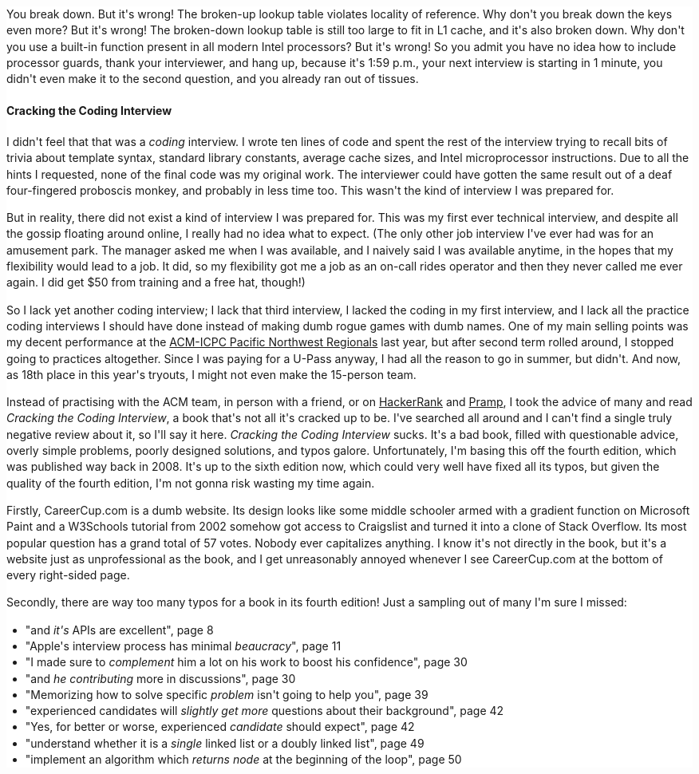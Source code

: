 You break down. But it's wrong! The broken-up lookup table violates locality of reference. Why don't you break down the keys even more? But it's wrong! The broken-down lookup table is still too large to fit in L1 cache, and it's also broken down. Why don't you use a built-in function present in all modern Intel processors? But it's wrong! So you admit you have no idea how to include processor guards, thank your interviewer, and hang up, because it's 1:59 p.m., your next interview is starting in 1 minute, you didn't even make it to the second question, and you already ran out of tissues.

#### Cracking the Coding Interview

I didn't feel that that was a *coding* interview. I wrote ten lines of code and spent the rest of the interview trying to recall bits of trivia about template syntax, standard library constants, average cache sizes, and Intel microprocessor instructions. Due to all the hints I requested, none of the final code was my original work. The interviewer could have gotten the same result out of a deaf four-fingered proboscis monkey, and probably in less time too. This wasn't the kind of interview I was prepared for.

But in reality, there did not exist a kind of interview I was prepared for. This was my first ever technical interview, and despite all the gossip floating around online, I really had no idea what to expect. (The only other job interview I've ever had was for an amusement park. The manager asked me when I was available, and I naively said I was available anytime, in the hopes that my flexibility would lead to a job. It did, so my flexibility got me a job as an on-call rides operator and then they never called me ever again. I did get $50 from training and a free hat, though!)

So I lack yet another coding interview; I lack that third interview, I lacked the coding in my first interview, and I lack all the practice coding interviews I should have done instead of making dumb rogue games with dumb names. One of my main selling points was my decent performance at the [ACM-ICPC Pacific Northwest Regionals](https://icpc.baylor.edu/regionals/finder/pacific-northwest-2015/) last year, but after second term rolled around, I stopped going to practices altogether. Since I was paying for a U-Pass anyway, I had all the reason to go in summer, but didn't. And now, as 18th place in this year's tryouts, I might not even make the 15-person team.

Instead of practising with the ACM team, in person with a friend, or on [HackerRank](https://www.hackerrank.com/) and [Pramp](https://www.pramp.com/), I took the advice of many and read *Cracking the Coding Interview*, a book that's not all it's cracked up to be. I've searched all around and I can't find a single truly negative review about it, so I'll say it here. *Cracking the Coding Interview* sucks. It's a bad book, filled with questionable advice, overly simple problems, poorly designed solutions, and typos galore. Unfortunately, I'm basing this off the fourth edition, which was published way back in 2008. It's up to the sixth edition now, which could very well have fixed all its typos, but given the quality of the fourth edition, I'm not gonna risk wasting my time again.

Firstly, CareerCup.com is a dumb website. Its design looks like some middle schooler armed with a gradient function on Microsoft Paint and a W3Schools tutorial from 2002 somehow got access to Craigslist and turned it into a clone of Stack Overflow. Its most popular question has a grand total of 57 votes. Nobody ever capitalizes anything. I know it's not directly in the book, but it's a website just as unprofessional as the book, and I get unreasonably annoyed whenever I see CareerCup.com at the bottom of every right-sided page.

Secondly, there are way too many typos for a book in its fourth edition! Just a sampling out of many I'm sure I missed:

- "and *it's* APIs are excellent", page 8
- "Apple's interview process has minimal *beaucracy*", page 11
- "I made sure to *complement* him a lot on his work to boost his confidence", page 30
- "and *he contributing* more in discussions", page 30
- "Memorizing how to solve specific *problem* isn't going to help you", page 39
- "experienced candidates will *slightly get more* questions about their background", page 42
- "Yes, for better or worse, experienced *candidate* should expect", page 42
- "understand whether it is a *single* linked list or a doubly linked list", page 49
- "implement an algorithm which *returns node* at the beginning of the loop", page 50
